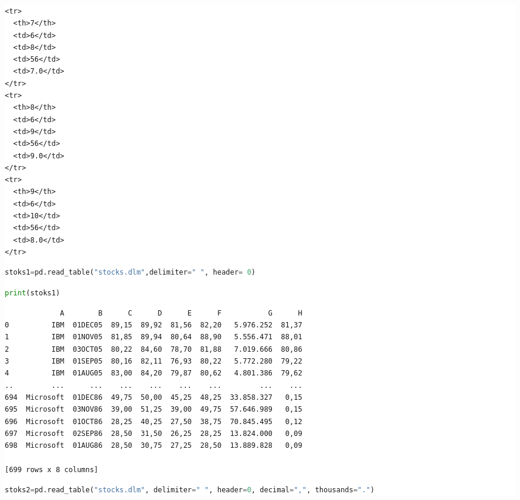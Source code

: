     <tr>
      <th>7</th>
      <td>6</td>
      <td>8</td>
      <td>56</td>
      <td>7.0</td>
    </tr>
    <tr>
      <th>8</th>
      <td>6</td>
      <td>9</td>
      <td>56</td>
      <td>9.0</td>
    </tr>
    <tr>
      <th>9</th>
      <td>6</td>
      <td>10</td>
      <td>56</td>
      <td>8.0</td>
    </tr>
  </tbody>
</table>
</div>




```python
stoks1=pd.read_table("stocks.dlm",delimiter=" ", header= 0)
```


```python
print(stoks1)
```

                 A        B      C      D      E      F           G      H
    0          IBM  01DEC05  89,15  89,92  81,56  82,20   5.976.252  81,37
    1          IBM  01NOV05  81,85  89,94  80,64  88,90   5.556.471  88,01
    2          IBM  03OCT05  80,22  84,60  78,70  81,88   7.019.666  80,86
    3          IBM  01SEP05  80,16  82,11  76,93  80,22   5.772.280  79,22
    4          IBM  01AUG05  83,00  84,20  79,87  80,62   4.801.386  79,62
    ..         ...      ...    ...    ...    ...    ...         ...    ...
    694  Microsoft  01DEC86  49,75  50,00  45,25  48,25  33.858.327   0,15
    695  Microsoft  03NOV86  39,00  51,25  39,00  49,75  57.646.989   0,15
    696  Microsoft  01OCT86  28,25  40,25  27,50  38,75  70.845.495   0,12
    697  Microsoft  02SEP86  28,50  31,50  26,25  28,25  13.824.000   0,09
    698  Microsoft  01AUG86  28,50  30,75  27,25  28,50  13.889.828   0,09
    
    [699 rows x 8 columns]
    


```python
stoks2=pd.read_table("stocks.dlm", delimiter=" ", header=0, decimal=",", thousands=".")
```
